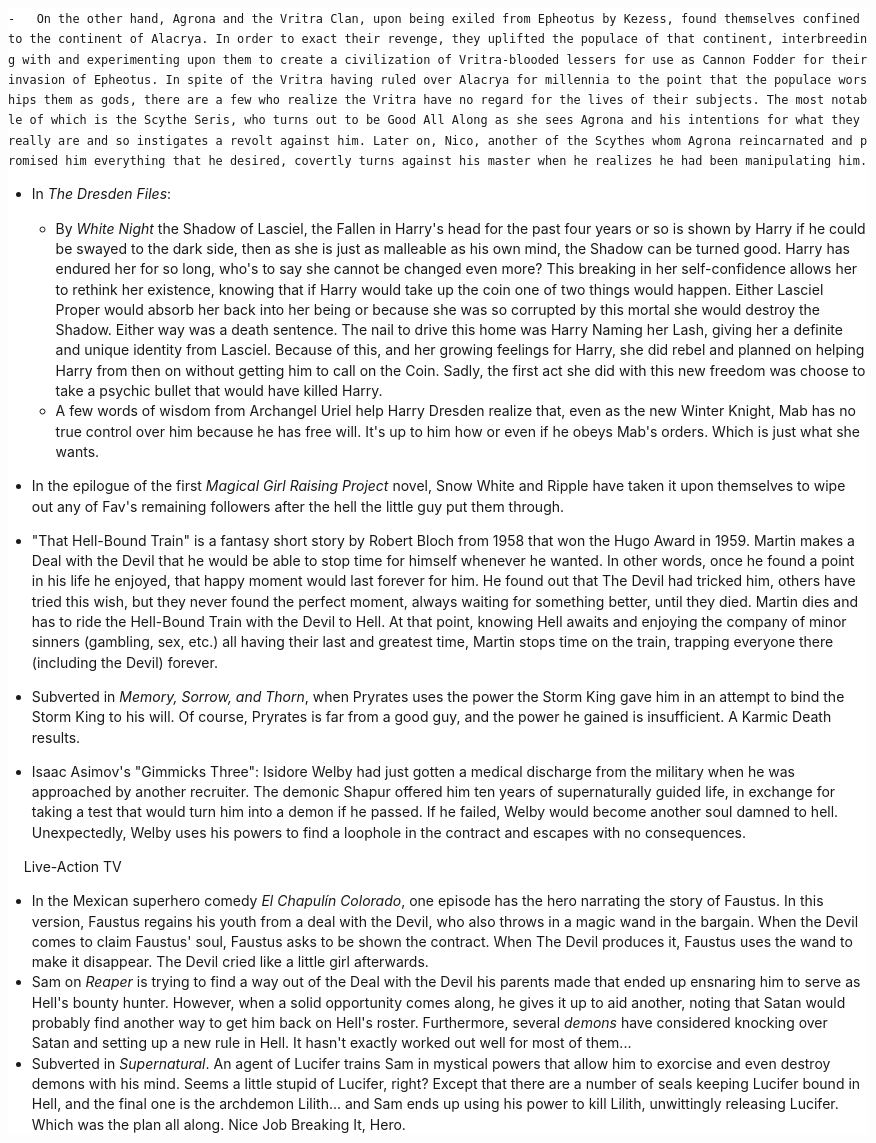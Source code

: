     -   On the other hand, Agrona and the Vritra Clan, upon being exiled from Epheotus by Kezess, found themselves confined to the continent of Alacrya. In order to exact their revenge, they uplifted the populace of that continent, interbreeding with and experimenting upon them to create a civilization of Vritra-blooded lessers for use as Cannon Fodder for their invasion of Epheotus. In spite of the Vritra having ruled over Alacrya for millennia to the point that the populace worships them as gods, there are a few who realize the Vritra have no regard for the lives of their subjects. The most notable of which is the Scythe Seris, who turns out to be Good All Along as she sees Agrona and his intentions for what they really are and so instigates a revolt against him. Later on, Nico, another of the Scythes whom Agrona reincarnated and promised him everything that he desired, covertly turns against his master when he realizes he had been manipulating him.
-   In _The Dresden Files_:
    -   By _White Night_ the Shadow of Lasciel, the Fallen in Harry's head for the past four years or so is shown by Harry if he could be swayed to the dark side, then as she is just as malleable as his own mind, the Shadow can be turned good. Harry has endured her for so long, who's to say she cannot be changed even more? This breaking in her self-confidence allows her to rethink her existence, knowing that if Harry would take up the coin one of two things would happen. Either Lasciel Proper would absorb her back into her being or because she was so corrupted by this mortal she would destroy the Shadow. Either way was a death sentence. The nail to drive this home was Harry Naming her Lash, giving her a definite and unique identity from Lasciel. Because of this, and her growing feelings for Harry, she did rebel and planned on helping Harry from then on without getting him to call on the Coin. Sadly, the first act she did with this new freedom was choose to take a psychic bullet that would have killed Harry.
    -   A few words of wisdom from Archangel Uriel help Harry Dresden realize that, even as the new Winter Knight, Mab has no true control over him because he has free will. It's up to him how or even if he obeys Mab's orders. Which is just what she wants.
-   In the epilogue of the first _Magical Girl Raising Project_ novel, Snow White and Ripple have taken it upon themselves to wipe out any of Fav's remaining followers after the hell the little guy put them through.
-   "That Hell-Bound Train" is a fantasy short story by Robert Bloch from 1958 that won the Hugo Award in 1959. Martin makes a Deal with the Devil that he would be able to stop time for himself whenever he wanted. In other words, once he found a point in his life he enjoyed, that happy moment would last forever for him. He found out that The Devil had tricked him, others have tried this wish, but they never found the perfect moment, always waiting for something better, until they died. Martin dies and has to ride the Hell-Bound Train with the Devil to Hell. At that point, knowing Hell awaits and enjoying the company of minor sinners (gambling, sex, etc.) all having their last and greatest time, Martin stops time on the train, trapping everyone there (including the Devil) forever.

-   Subverted in _Memory, Sorrow, and Thorn_, when Pryrates uses the power the Storm King gave him in an attempt to bind the Storm King to his will. Of course, Pryrates is far from a good guy, and the power he gained is insufficient. A Karmic Death results.
-   Isaac Asimov's "Gimmicks Three": Isidore Welby had just gotten a medical discharge from the military when he was approached by another recruiter. The demonic Shapur offered him ten years of supernaturally guided life, in exchange for taking a test that would turn him into a demon if he passed. If he failed, Welby would become another soul damned to hell. Unexpectedly, Welby uses his powers to find a loophole in the contract and escapes with no consequences.

    Live-Action TV 

-   In the Mexican superhero comedy _El Chapulín Colorado_, one episode has the hero narrating the story of Faustus. In this version, Faustus regains his youth from a deal with the Devil, who also throws in a magic wand in the bargain. When the Devil comes to claim Faustus' soul, Faustus asks to be shown the contract. When The Devil produces it, Faustus uses the wand to make it disappear. The Devil cried like a little girl afterwards.
-   Sam on _Reaper_ is trying to find a way out of the Deal with the Devil his parents made that ended up ensnaring him to serve as Hell's bounty hunter. However, when a solid opportunity comes along, he gives it up to aid another, noting that Satan would probably find another way to get him back on Hell's roster. Furthermore, several _demons_ have considered knocking over Satan and setting up a new rule in Hell. It hasn't exactly worked out well for most of them...
-   Subverted in _Supernatural_. An agent of Lucifer trains Sam in mystical powers that allow him to exorcise and even destroy demons with his mind. Seems a little stupid of Lucifer, right? Except that there are a number of seals keeping Lucifer bound in Hell, and the final one is the archdemon Lilith... and Sam ends up using his power to kill Lilith, unwittingly releasing Lucifer. Which was the plan all along. Nice Job Breaking It, Hero.
